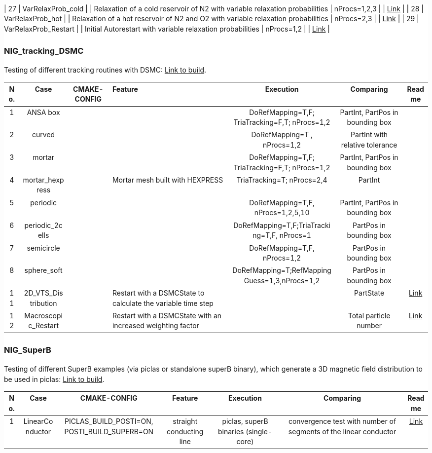 |   27    |         VarRelaxProb_cold          |                  | Relaxation of a cold reservoir of N2 with variable relaxation probabilities                    | nProcs=1,2,3  |               |         [Link](regressioncheck/checks/NIG_Reservoir/VarRelaxProb_cold/readme.md)          |
|   28    |          VarRelaxProb_hot          |                  | Relaxation of a hot reservoir of N2 and O2 with variable relaxation probabilities              |  nProcs=2,3   |               |          [Link](regressioncheck/checks/NIG_Reservoir/VarRelaxProb_hot/readme.md)          |
|   29    |        VarRelaxProb_Restart        |                  | Initial Autorestart with variable relaxation probabilities                                     |  nProcs=1,2   |               |        [Link](regressioncheck/checks/NIG_Reservoir/VarRelaxProb_Restart/readme.md)        |

### NIG_tracking_DSMC

Testing of different tracking routines with DSMC: [Link to build](regressioncheck/checks/NIG_tracking_DSMC/builds.ini).

| **No.** |      **Case**       | **CMAKE-CONFIG** | **Feature**                                                  |                 **Execution**                  |          **Comparing**           |                                   **Readme**                                   |
| :-----: | :-----------------: | :--------------: | :----------------------------------------------------------- | :--------------------------------------------: | :------------------------------: | :----------------------------------------------------------------------------: |
|    1    |      ANSA box       |                  |                                                              | DoRefMapping=T,F; TriaTracking=F,T; nProcs=1,2 | PartInt, PartPos in bounding box |                                                                                |
|    2    |       curved        |                  |                                                              |          DoRefMapping=T  , nProcs=1,2          | PartInt with relative tolerance  |                                                                                |
|    3    |       mortar        |                  |                                                              | DoRefMapping=T,F; TriaTracking=F,T; nProcs=1,2 | PartInt, PartPos in bounding box |                                                                                |
|    4    |   mortar_hexpress   |                  | Mortar mesh built with HEXPRESS                              |           TriaTracking=T; nProcs=2,4           |             PartInt              |                                                                                |
|    5    |      periodic       |                  |                                                              |       DoRefMapping=T,F, nProcs=1,2,5,10        | PartInt, PartPos in bounding box |                                                                                |
|    6    |   periodic_2cells   |                  |                                                              |  DoRefMapping=T,F;TriaTracking=T,F, nProcs=1   |     PartPos in bounding box      |                                                                                |
|    7    |     semicircle      |                  |                                                              |          DoRefMapping=T,F, nProcs=1,2          |     PartPos in bounding box      |                                                                                |
|    8    |     sphere_soft     |                  |                                                              | DoRefMapping=T;RefMappingGuess=1,3,nProcs=1,2  |     PartPos in bounding box      |                                                                                |
|   11    | 2D_VTS_Distribution |                  | Restart with a DSMCState to calculate the variable time step |                                                |            PartState             | [Link](regressioncheck/checks/NIG_tracking_DSMC/2D_VTS_Distribution/readme.md) |
|   12    | Macroscopic_Restart |                  | Restart with a DSMCState with an increased weighting factor  |                                                |      Total particle number       | [Link](regressioncheck/checks/NIG_tracking_DSMC/Macroscopic_Restart/readme.md) |

### NIG_SuperB

Testing of different SuperB examples (via piclas or standalone superB binary), which generate a 3D magnetic field distribution to be used in piclas: [Link to build](regressioncheck/checks/NIG_SuperB/builds.ini).

| **No.** |          **Case**          |               **CMAKE-CONFIG**               |                                       **Feature**                                        |             **Execution**             |                          **Comparing**                           |                                   **Readme**                                   |
| :-----: | :------------------------: | :------------------------------------------: | :--------------------------------------------------------------------------------------: | :-----------------------------------: | :--------------------------------------------------------------: | :----------------------------------------------------------------------------: |
|    1    |      LinearConductor       | PICLAS_BUILD_POSTI=ON, POSTI_BUILD_SUPERB=ON |                                 straight conducting line                                 | piclas, superB binaries (single-core) | convergence test with number of segments of the linear conductor |      [Link](regressioncheck/checks/NIG_SuperB/LinearConductor/readme.md)       |